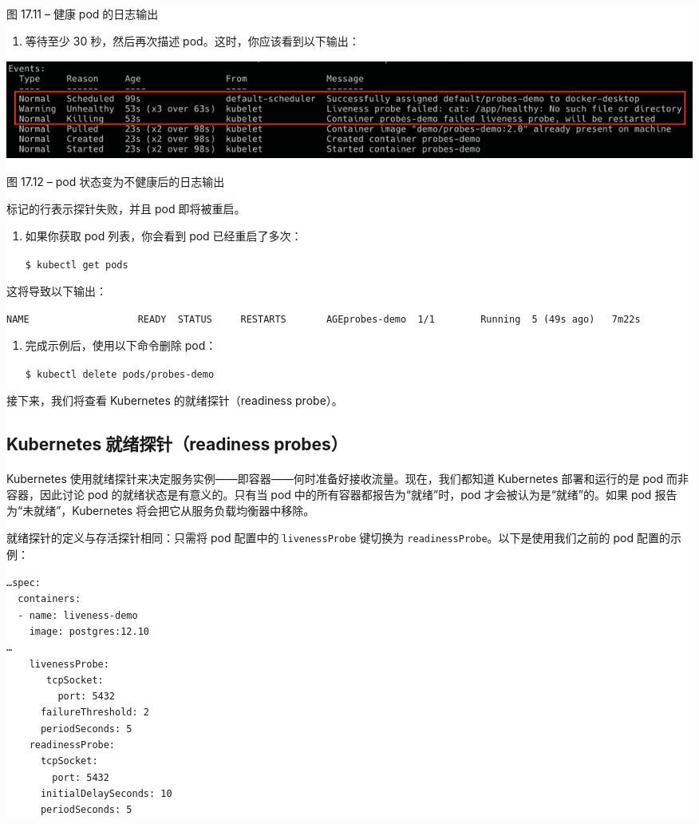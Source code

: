 图 17.11 – 健康 pod 的日志输出

1.  等待至少 30 秒，然后再次描述 pod。这时，你应该看到以下输出：

![图 17.12 – pod 状态变为不健康后的日志输出](img/Figure_17.12_B19199.jpg)

图 17.12 – pod 状态变为不健康后的日志输出

标记的行表示探针失败，并且 pod 即将被重启。

1.  如果你获取 pod 列表，你会看到 pod 已经重启了多次：

    ```
    $ kubectl get pods
    ```

这将导致以下输出：

```
NAME                   READY  STATUS     RESTARTS       AGEprobes-demo  1/1        Running  5 (49s ago)   7m22s
```

1.  完成示例后，使用以下命令删除 pod：

    ```
    $ kubectl delete pods/probes-demo
    ```

接下来，我们将查看 Kubernetes 的就绪探针（readiness probe）。

## Kubernetes 就绪探针（readiness probes）

Kubernetes 使用就绪探针来决定服务实例——即容器——何时准备好接收流量。现在，我们都知道 Kubernetes 部署和运行的是 pod 而非容器，因此讨论 pod 的就绪状态是有意义的。只有当 pod 中的所有容器都报告为“就绪”时，pod 才会被认为是“就绪”的。如果 pod 报告为“未就绪”，Kubernetes 将会把它从服务负载均衡器中移除。

就绪探针的定义与存活探针相同：只需将 pod 配置中的 `livenessProbe` 键切换为 `readinessProbe`。以下是使用我们之前的 pod 配置的示例：

```
…spec:
  containers:
  - name: liveness-demo
    image: postgres:12.10
…
    livenessProbe:
       tcpSocket:
         port: 5432
      failureThreshold: 2
      periodSeconds: 5
    readinessProbe:
      tcpSocket:
        port: 5432
      initialDelaySeconds: 10
      periodSeconds: 5
```
